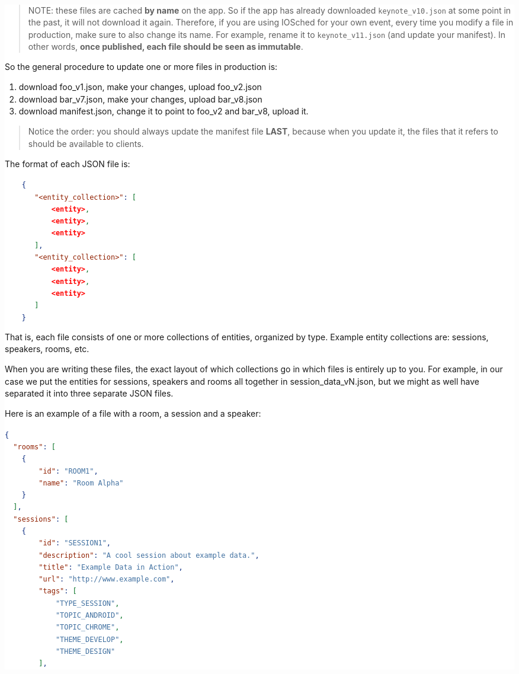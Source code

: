 > NOTE: these files are cached **by name** on the app. So if the app has
already downloaded `keynote_v10.json` at some point in the past, it
will not download it again. Therefore, if you are using IOSched for your
own event, every time you modify a file in production, make sure to also
change its name. For example, rename it to `keynote_v11.json` (and
update your manifest). In other words, **once published, each file should be
seen as immutable**.

So the general procedure to update one or more files in production is:

1. download foo_v1.json, make your changes, upload foo_v2.json
2. download bar_v7.json, make your changes, upload bar_v8.json
3. download manifest.json, change it to point to foo_v2 and bar_v8, upload it.

> Notice the order: you should always update the manifest file **LAST**,
because when you update it, the files that it refers to should be
available to clients.

The format of each JSON file is:

```JSON
    {
       "<entity_collection>": [
           <entity>,
           <entity>,
           <entity>
       ],
       "<entity_collection>": [
           <entity>,
           <entity>,
           <entity>
       ]
    }
```

That is, each file consists of one or more collections of entities,
organized by type. Example entity collections are: sessions, speakers,
rooms, etc.

When you are writing these files, the exact layout of which collections go
in which files is entirely up to you. For example, in our case we put the
entities for sessions, speakers and rooms all together in
session_data_vN.json, but we might as well have separated it into three
separate JSON files.

Here is an example of a file with a room, a session and a speaker:

```JSON
{
  "rooms": [
    {
        "id": "ROOM1",
        "name": "Room Alpha"
    }
  ],
  "sessions": [
    {
        "id": "SESSION1",
        "description": "A cool session about example data.",
        "title": "Example Data in Action",
        "url": "http://www.example.com",
        "tags": [
            "TYPE_SESSION",
            "TOPIC_ANDROID",
            "TOPIC_CHROME",
            "THEME_DEVELOP",
            "THEME_DESIGN"
        ],
```